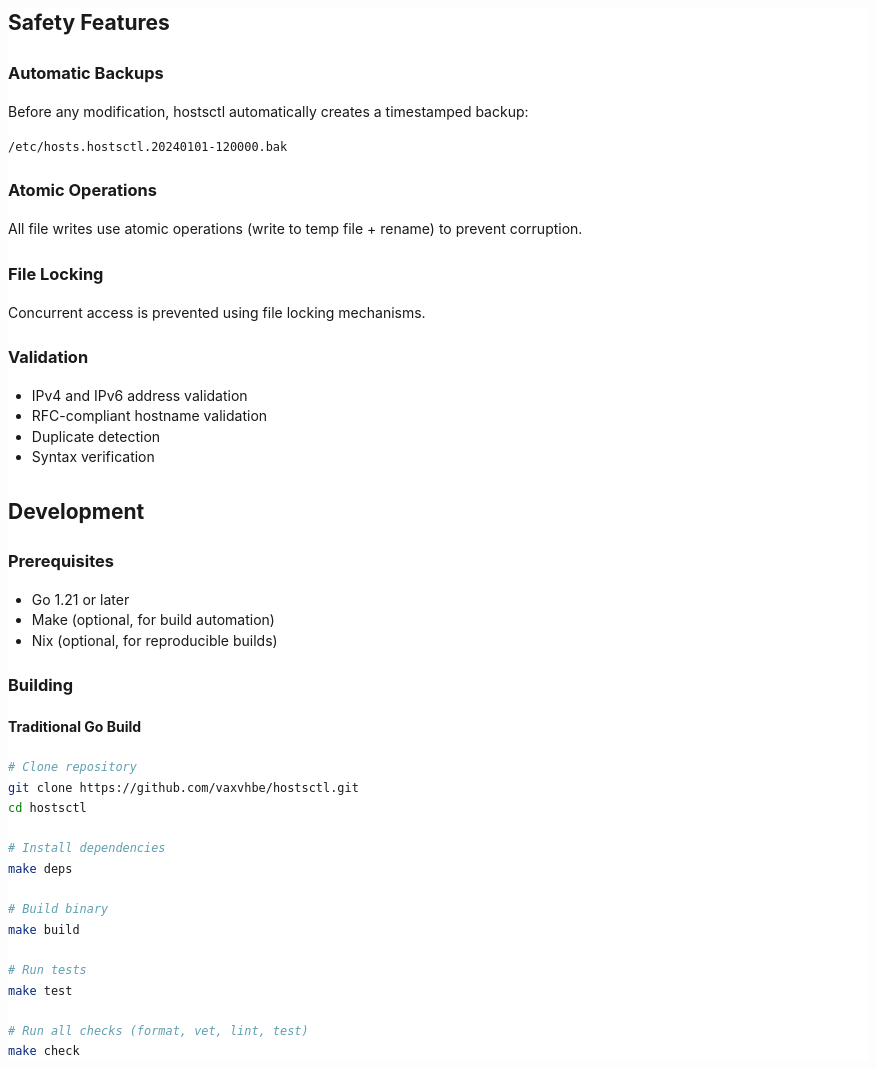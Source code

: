 ## Safety Features

### Automatic Backups

Before any modification, hostsctl automatically creates a timestamped backup:

```
/etc/hosts.hostsctl.20240101-120000.bak
```

### Atomic Operations

All file writes use atomic operations (write to temp file + rename) to prevent corruption.

### File Locking

Concurrent access is prevented using file locking mechanisms.

### Validation

- IPv4 and IPv6 address validation
- RFC-compliant hostname validation
- Duplicate detection
- Syntax verification

## Development

### Prerequisites

- Go 1.21 or later
- Make (optional, for build automation)
- Nix (optional, for reproducible builds)

### Building

#### Traditional Go Build

```bash
# Clone repository
git clone https://github.com/vaxvhbe/hostsctl.git
cd hostsctl

# Install dependencies
make deps

# Build binary
make build

# Run tests
make test

# Run all checks (format, vet, lint, test)
make check
```
